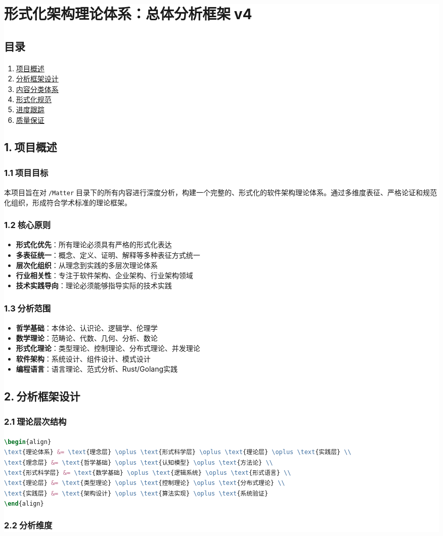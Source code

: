 # 形式化架构理论体系：总体分析框架 v4

## 目录

1. [项目概述](#1-项目概述)
2. [分析框架设计](#2-分析框架设计)
3. [内容分类体系](#3-内容分类体系)
4. [形式化规范](#4-形式化规范)
5. [进度跟踪](#5-进度跟踪)
6. [质量保证](#6-质量保证)

## 1. 项目概述

### 1.1 项目目标

本项目旨在对 `/Matter` 目录下的所有内容进行深度分析，构建一个完整的、形式化的软件架构理论体系。通过多维度表征、严格论证和规范化组织，形成符合学术标准的理论框架。

### 1.2 核心原则

- **形式化优先**：所有理论必须具有严格的形式化表达
- **多表征统一**：概念、定义、证明、解释等多种表征方式统一
- **层次化组织**：从理念到实践的多层次理论体系
- **行业相关性**：专注于软件架构、企业架构、行业架构领域
- **技术实践导向**：理论必须能够指导实际的技术实践

### 1.3 分析范围

- **哲学基础**：本体论、认识论、逻辑学、伦理学
- **数学理论**：范畴论、代数、几何、分析、数论
- **形式化理论**：类型理论、控制理论、分布式理论、并发理论
- **软件架构**：系统设计、组件设计、模式设计
- **编程语言**：语言理论、范式分析、Rust/Golang实践

## 2. 分析框架设计

### 2.1 理论层次结构

```latex
\begin{align}
\text{理论体系} &= \text{理念层} \oplus \text{形式科学层} \oplus \text{理论层} \oplus \text{实践层} \\
\text{理念层} &= \text{哲学基础} \oplus \text{认知模型} \oplus \text{方法论} \\
\text{形式科学层} &= \text{数学基础} \oplus \text{逻辑系统} \oplus \text{形式语言} \\
\text{理论层} &= \text{类型理论} \oplus \text{控制理论} \oplus \text{分布式理论} \\
\text{实践层} &= \text{架构设计} \oplus \text{算法实现} \oplus \text{系统验证}
\end{align}
```

### 2.2 分析维度
